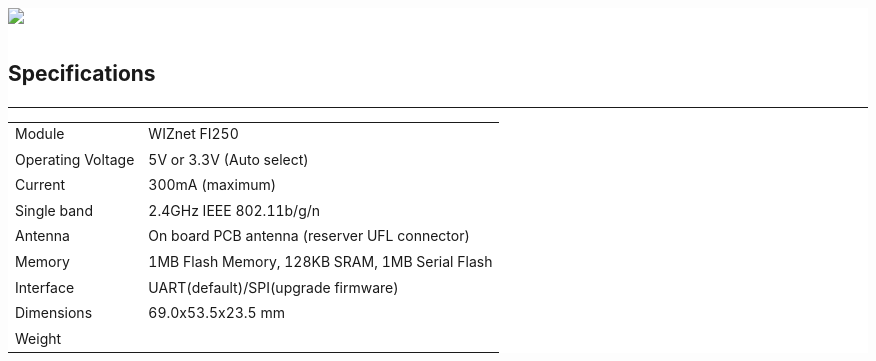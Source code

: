 [![](https://github.com/SeeedDocument/Seeed-WiKi/raw/master/docs/images/300px-Get_One_Now_Banner-ragular.png)](https://www.seeedstudio.com/Wifi-Shield-(Fi250)-V1.1-p-2449.html)


##   Specifications
---
<table  cellpadding="1" cellspacing="1" width="555">
<tr>
<td> Module
</td>
<td>WIZnet FI250
</td></tr>
<tr>
<td> Operating Voltage
</td>
<td> 5V or 3.3V (Auto select)
</td></tr>
<tr>
<td> Current
</td>
<td> 300mA (maximum)
</td></tr>
<tr>
<td>Single band
</td>
<td>2.4GHz IEEE 802.11b/g/n
</td></tr>
<tr>
<td>Antenna
</td>
<td>On board PCB antenna (reserver UFL connector)
</td></tr>
<tr>
<td>Memory
</td>
<td>1MB Flash Memory, 128KB SRAM, 1MB Serial Flash
</td></tr>
<tr>
<td>Interface
</td>
<td>UART(default)/SPI(upgrade firmware)
</td></tr>
<tr>
<td>Dimensions
</td>
<td>69.0x53.5x23.5 mm
</td></tr>
<tr>
<td>Weight
</td>
<td>
</td></tr></table>
